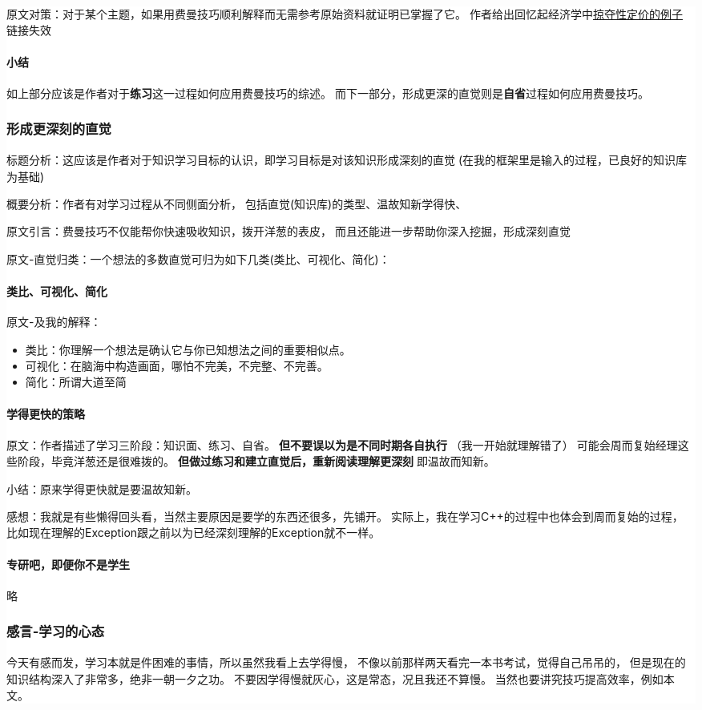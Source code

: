 原文对策：对于某个主题，如果用费曼技巧顺利解释而无需参考原始资料就证明已掌握了它。
作者给出回忆起经济学中[掠夺性定价的例子](www.scotthyoung.com/mit/predatory-pricing.pdf) 链接失效

#### 小结
如上部分应该是作者对于**练习**这一过程如何应用费曼技巧的综述。
而下一部分，形成更深的直觉则是**自省**过程如何应用费曼技巧。

### 形成更深刻的直觉
标题分析：这应该是作者对于知识学习目标的认识，即学习目标是对该知识形成深刻的直觉
(在我的框架里是输入的过程，已良好的知识库为基础)

概要分析：作者有对学习过程从不同侧面分析，
包括直觉(知识库)的类型、温故知新学得快、

原文引言：费曼技巧不仅能帮你快速吸收知识，拨开洋葱的表皮，
而且还能进一步帮助你深入挖掘，形成深刻直觉

原文-直觉归类：一个想法的多数直觉可归为如下几类(类比、可视化、简化)：

#### 类比、可视化、简化
原文-及我的解释：

* 类比：你理解一个想法是确认它与你已知想法之间的重要相似点。
* 可视化：在脑海中构造画面，哪怕不完美，不完整、不完善。
* 简化：所谓大道至简

#### 学得更快的策略
原文：作者描述了学习三阶段：知识面、练习、自省。
**但不要误以为是不同时期各自执行** （我一开始就理解错了）
可能会周而复始经理这些阶段，毕竟洋葱还是很难拨的。
**但做过练习和建立直觉后，重新阅读理解更深刻**
即温故而知新。

小结：原来学得更快就是要温故知新。

感想：我就是有些懒得回头看，当然主要原因是要学的东西还很多，先铺开。
实际上，我在学习C++的过程中也体会到周而复始的过程，
比如现在理解的Exception跟之前以为已经深刻理解的Exception就不一样。

#### 专研吧，即便你不是学生
略

### 感言-学习的心态
今天有感而发，学习本就是件困难的事情，所以虽然我看上去学得慢，
不像以前那样两天看完一本书考试，觉得自己吊吊的，
但是现在的知识结构深入了非常多，绝非一朝一夕之功。
不要因学得慢就灰心，这是常态，况且我还不算慢。
当然也要讲究技巧提高效率，例如本文。
